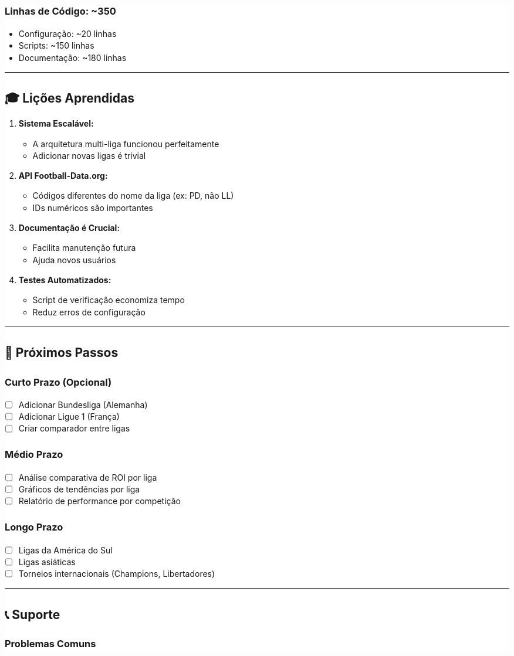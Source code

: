 ### Linhas de Código: ~350
- Configuração: ~20 linhas
- Scripts: ~150 linhas
- Documentação: ~180 linhas

---

## 🎓 Lições Aprendidas

1. **Sistema Escalável:**
   - A arquitetura multi-liga funcionou perfeitamente
   - Adicionar novas ligas é trivial

2. **API Football-Data.org:**
   - Códigos diferentes do nome da liga (ex: PD, não LL)
   - IDs numéricos são importantes

3. **Documentação é Crucial:**
   - Facilita manutenção futura
   - Ajuda novos usuários

4. **Testes Automatizados:**
   - Script de verificação economiza tempo
   - Reduz erros de configuração

---

## 🔮 Próximos Passos

### Curto Prazo (Opcional)
- [ ] Adicionar Bundesliga (Alemanha)
- [ ] Adicionar Ligue 1 (França)
- [ ] Criar comparador entre ligas

### Médio Prazo
- [ ] Análise comparativa de ROI por liga
- [ ] Gráficos de tendências por liga
- [ ] Relatório de performance por competição

### Longo Prazo
- [ ] Ligas da América do Sul
- [ ] Ligas asiáticas
- [ ] Torneios internacionais (Champions, Libertadores)

---

## 📞 Suporte

### Problemas Comuns
